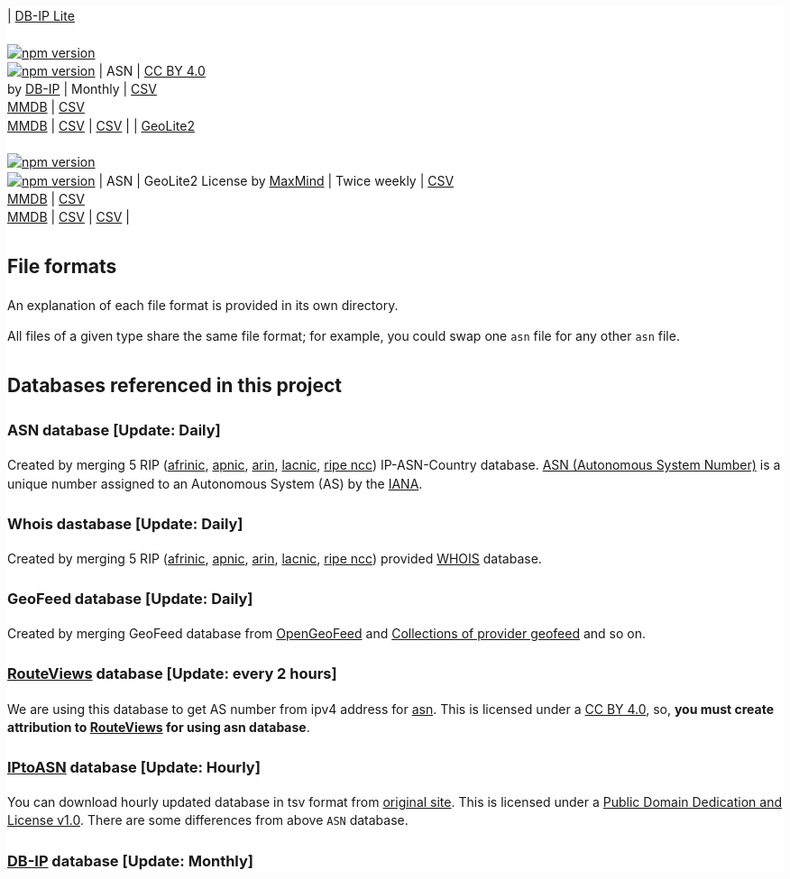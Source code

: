 | [DB-IP Lite](https://github.com/sapics/ip-location-db/tree/main/dbip-asn/)<br><br>[![npm version](https://img.shields.io/npm/v/@ip-location-db/dbip-asn?color=success&style=flat-square&label=CSV)](https://www.npmjs.com/package/@ip-location-db/dbip-asn)<br>[![npm version](https://img.shields.io/npm/v/@ip-location-db/dbip-asn-mmdb?color=success&style=flat-square&label=MMDB)](https://www.npmjs.com/package/@ip-location-db/dbip-asn-mmdb) | ASN | [CC BY 4.0](https://creativecommons.org/licenses/by/4.0/)<br> by [DB-IP](https://db-ip.com/) | Monthly | [CSV](https://cdn.jsdelivr.net/npm/@ip-location-db/dbip-asn/dbip-asn-ipv4.csv)<br>[MMDB](https://cdn.jsdelivr.net/npm/@ip-location-db/dbip-asn-mmdb/dbip-asn-ipv4.mmdb) | [CSV](https://cdn.jsdelivr.net/npm/@ip-location-db/dbip-asn/dbip-asn-ipv6.csv)<br>[MMDB](https://cdn.jsdelivr.net/npm/@ip-location-db/dbip-asn-mmdb/dbip-asn-ipv6.mmdb) | [CSV](https://cdn.jsdelivr.net/npm/@ip-location-db/dbip-asn/dbip-asn-ipv4-num.csv) | [CSV](https://cdn.jsdelivr.net/npm/@ip-location-db/dbip-asn/dbip-asn-ipv6-num.csv) |
| [GeoLite2](https://github.com/sapics/ip-location-db/tree/main/geolite2-asn/)<br><br>[![npm version](https://img.shields.io/npm/v/@ip-location-db/geolite2-asn?color=success&style=flat-square&label=CSV)](https://www.npmjs.com/package/@ip-location-db/geolite2-asn)<br>[![npm version](https://img.shields.io/npm/v/@ip-location-db/geolite2-asn-mmdb?color=success&style=flat-square&label=MMDB)](https://www.npmjs.com/package/@ip-location-db/geolite2-asn-mmdb) | ASN | GeoLite2 License by [MaxMind](https://www.maxmind.com/) | Twice weekly | [CSV](https://cdn.jsdelivr.net/npm/@ip-location-db/geolite2-asn/geolite2-asn-ipv4.csv)<br>[MMDB](https://cdn.jsdelivr.net/npm/@ip-location-db/geolite2-asn-mmdb/geolite2-asn-ipv4.mmdb) | [CSV](https://cdn.jsdelivr.net/npm/@ip-location-db/geolite2-asn/geolite2-asn-ipv6.csv)<br>[MMDB](https://cdn.jsdelivr.net/npm/@ip-location-db/geolite2-asn-mmdb/geolite2-asn-ipv6.mmdb) | [CSV](https://cdn.jsdelivr.net/npm/@ip-location-db/geolite2-asn/geolite2-asn-ipv4-num.csv) | [CSV](https://cdn.jsdelivr.net/npm/@ip-location-db/geolite2-asn/geolite2-asn-ipv6-num.csv) |


## File formats

An explanation of each file format is provided in its own directory.

All files of a given type share the same file format; for example, you could swap one `asn` file for any other `asn` file.


## Databases referenced in this project

### ASN database [Update: Daily]

Created by merging 5 RIP ([afrinic](https://afrinic.net), [apnic](https://www.apnic.net), [arin](https://www.arin.net), [lacnic](https://www.lacnic.net), [ripe ncc](https://www.ripe.net)) IP-ASN-Country database.
[ASN (Autonomous System Number)](https://wikipedia.org/wiki/Autonomous_system_(Internet)) is a unique number assigned to an Autonomous System (AS) by the [IANA](https://www.iana.org/).

### Whois dastabase [Update: Daily]

Created by merging 5 RIP ([afrinic](https://afrinic.net), [apnic](https://www.apnic.net), [arin](https://www.arin.net), [lacnic](https://www.lacnic.net), [ripe ncc](https://www.ripe.net)) provided [WHOIS](https://en.wikipedia.org/wiki/WHOIS) database.

### GeoFeed database [Update: Daily]

Created by merging GeoFeed database from [OpenGeoFeed](https://opengeofeed.org/) and [Collections of provider geofeed](https://github.com/HostByBelle/ip-db-test-data) and so on.

### [RouteViews](https://www.routeviews.org/routeviews/) database [Update: every 2 hours]

We are using this database to get AS number from ipv4 address for [asn](https://www.npmjs.com/package/@ip-location-db/asn).
This is licensed under a [CC BY 4.0](https://creativecommons.org/licenses/by/4.0/), so, **you must create attribution to [RouteViews](https://www.routeviews.org/routeviews/) for using asn database**.

### [IPtoASN](https://iptoasn.com/) database [Update: Hourly]

You can download hourly updated database in tsv format from [original site](https://iptoasn.com/).
This is licensed under a [Public Domain Dedication and License v1.0](https://opendatacommons.org/licenses/pddl/1.0/).
There are some differences from above `ASN` database.

### [DB-IP](https://db-ip.com/) database [Update: Monthly]

